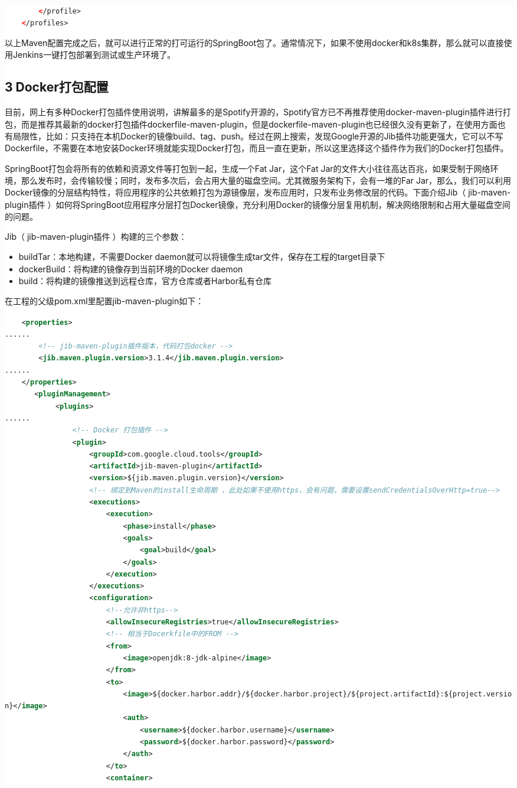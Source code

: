 ```xml
        </profile>
    </profiles>
```

以上Maven配置完成之后，就可以进行正常的打可运行的SpringBoot包了。通常情况下，如果不使用docker和k8s集群，那么就可以直接使用Jenkins一键打包部署到测试或生产环境了。

## 3 Docker打包配置

目前，网上有多种Docker打包插件使用说明，讲解最多的是Spotify开源的，Spotify官方已不再推荐使用docker-maven-plugin插件进行打包，而是推荐其最新的docker打包插件dockerfile-maven-plugin，但是dockerfile-maven-plugin也已经很久没有更新了，在使用方面也有局限性，比如：只支持在本机Docker的镜像build、tag、push。经过在网上搜索，发现Google开源的Jib插件功能更强大，它可以不写Dockerfile，不需要在本地安装Docker环境就能实现Docker打包，而且一直在更新，所以这里选择这个插件作为我们的Docker打包插件。

SpringBoot打包会将所有的依赖和资源文件等打包到一起，生成一个Fat Jar，这个Fat Jar的文件大小往往高达百兆，如果受制于网络环境，那么发布时，会传输较慢；同时，发布多次后，会占用大量的磁盘空间。尤其微服务架构下，会有一堆的Far Jar，那么，我们可以利用Docker镜像的分层结构特性，将应用程序的公共依赖打包为源镜像层，发布应用时，只发布业务修改层的代码。下面介绍Jib（ jib-maven-plugin插件 ）如何将SpringBoot应用程序分层打包Docker镜像，充分利用Docker的镜像分层复用机制，解决网络限制和占用大量磁盘空间的问题。

Jib（ jib-maven-plugin插件 ）构建的三个参数：

- buildTar：本地构建，不需要Docker daemon就可以将镜像生成tar文件，保存在工程的target目录下
- dockerBuild：将构建的镜像存到当前环境的Docker daemon
- build：将构建的镜像推送到远程仓库，官方仓库或者Harbor私有仓库

在工程的父级pom.xml里配置jib-maven-plugin如下：

```xml
    <properties>
......
        <!-- jib-maven-plugin插件版本，代码打包docker -->
        <jib.maven.plugin.version>3.1.4</jib.maven.plugin.version>
......
    </properties>
       <pluginManagement>
            <plugins>
......
                <!-- Docker 打包插件 -->
                <plugin>
                    <groupId>com.google.cloud.tools</groupId>
                    <artifactId>jib-maven-plugin</artifactId>
                    <version>${jib.maven.plugin.version}</version>
                    <!-- 绑定到Maven的install生命周期 ，此处如果不使用https，会有问题，需要设置sendCredentialsOverHttp=true-->
                    <executions>
                        <execution>
                            <phase>install</phase>
                            <goals>
                                <goal>build</goal>
                            </goals>
                        </execution>
                    </executions>
                    <configuration>
                        <!--允许非https-->
                        <allowInsecureRegistries>true</allowInsecureRegistries>
                        <!-- 相当于Docerkfile中的FROM -->
                        <from>
                            <image>openjdk:8-jdk-alpine</image>
                        </from>
                        <to>
                            <image>${docker.harbor.addr}/${docker.harbor.project}/${project.artifactId}:${project.version}</image>
                            <auth>
                                <username>${docker.harbor.username}</username>
                                <password>${docker.harbor.password}</password>
                            </auth>
                        </to>
                        <container>
```